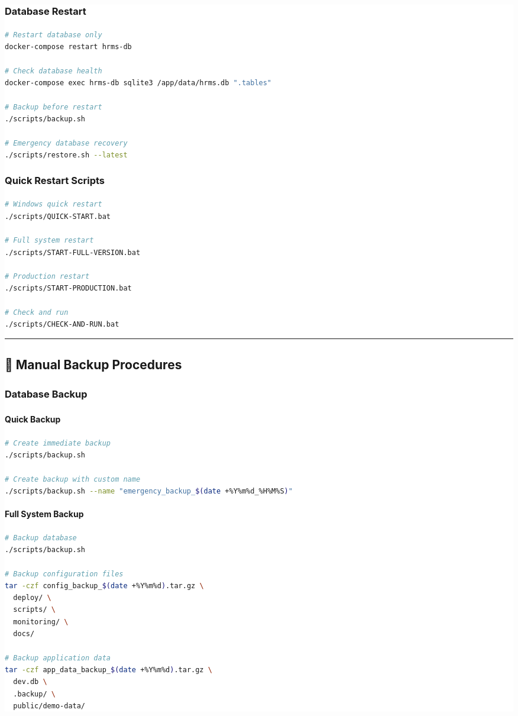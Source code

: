 ### Database Restart
```bash
# Restart database only
docker-compose restart hrms-db

# Check database health
docker-compose exec hrms-db sqlite3 /app/data/hrms.db ".tables"

# Backup before restart
./scripts/backup.sh

# Emergency database recovery
./scripts/restore.sh --latest
```

### Quick Restart Scripts
```bash
# Windows quick restart
./scripts/QUICK-START.bat

# Full system restart
./scripts/START-FULL-VERSION.bat

# Production restart
./scripts/START-PRODUCTION.bat

# Check and run
./scripts/CHECK-AND-RUN.bat
```

---

## 💾 Manual Backup Procedures

### Database Backup

#### Quick Backup
```bash
# Create immediate backup
./scripts/backup.sh

# Create backup with custom name
./scripts/backup.sh --name "emergency_backup_$(date +%Y%m%d_%H%M%S)"
```

#### Full System Backup
```bash
# Backup database
./scripts/backup.sh

# Backup configuration files
tar -czf config_backup_$(date +%Y%m%d).tar.gz \
  deploy/ \
  scripts/ \
  monitoring/ \
  docs/

# Backup application data
tar -czf app_data_backup_$(date +%Y%m%d).tar.gz \
  dev.db \
  .backup/ \
  public/demo-data/
```
